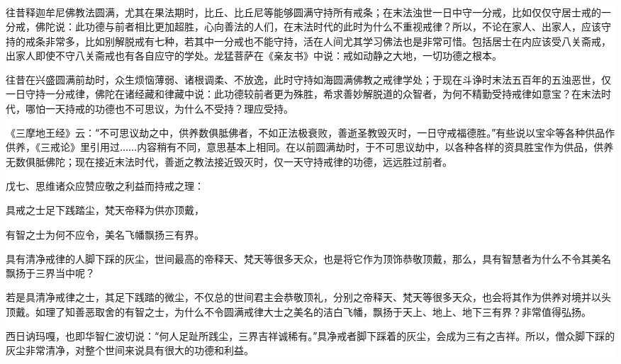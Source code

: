 往昔释迦牟尼佛教法圆满，尤其在果法期时，比丘、比丘尼等能够圆满守持所有戒条；在末法浊世一日中守一分戒，比如仅仅守居士戒的一分戒，佛陀说：此功德与前者相比更加超胜，心向善法的人们，在末法时代的此时为什么不重视戒律？所以，不论在家人、出家人，应该守持的戒条非常多，比如别解脱戒有七种，若其中一分戒也不能守持，活在人间尤其学习佛法也是非常可惜。包括居士在内应该受八关斋戒，出家人即使不守八关斋戒也有各自应守的学处。龙猛菩萨在《亲友书》中说：戒如动静之大地，一切功德之根本。

往昔在兴盛圆满前劫时，众生烦恼薄弱、诸根调柔、不放逸，此时守持如海圆满佛教之戒律学处；于现在斗诤时末法五百年的五浊恶世，仅一日守持一分戒律，佛陀在诸经藏和律藏中说：此功德较前者更为殊胜，希求善妙解脱道的众智者，为何不精勤受持戒律如意宝？在末法时代，哪怕一天持戒的功德也不可思议，为什么不受持？理应受持。

《三摩地王经》云：“不可思议劫之中，供养数俱胝佛者，不如正法极衰败，善逝圣教毁灭时，一日守戒福德胜。”有些说以宝伞等各种供品作供养，《三戒论》里引用过……内容稍有不同，意思基本上相同。在以前圆满劫时，于不可思议劫中，以各种各样的资具胜宝作为供品，供养无数俱胝佛陀；现在接近末法时代，善逝之教法接近毁灭时，仅一天守持戒律的功德，远远胜过前者。

戊七、思维诸众应赞应敬之利益而持戒之理：

具戒之士足下践踏尘，梵天帝释为供亦顶戴，

有智之士为何不应令，美名飞幡飘扬三有界。

具有清净戒律的人脚下踩的灰尘，世间最高的帝释天、梵天等很多天众，也是将它作为顶饰恭敬顶戴，那么，具有智慧者为什么不令其美名飘扬于三界当中呢？

若是具清净戒律之士，其足下践踏的微尘，不仅总的世间君主会恭敬顶礼，分别之帝释天、梵天等很多天众，也会将其作为供养对境并以头顶戴。如理了知善恶取舍的有智之士，为什么不令圆满戒律大士之美名的洁白飞幡，飘扬于天上、地上、地下三有界？非常值得弘扬。

西日讷玛嘎，也即华智仁波切说：“何人足趾所践尘，三界吉祥诚稀有。”具净戒者脚下踩着的灰尘，会成为三有之吉祥。所以，僧众脚下踩的灰尘非常清净，对整个世间来说具有很大的功德和利益。

